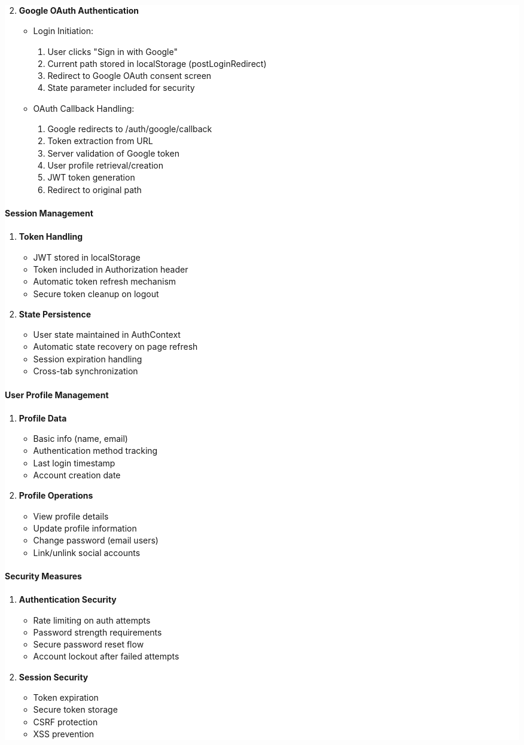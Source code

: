 2. **Google OAuth Authentication**
   - Login Initiation:
     1. User clicks "Sign in with Google"
     2. Current path stored in localStorage (postLoginRedirect)
     3. Redirect to Google OAuth consent screen
     4. State parameter included for security

   - OAuth Callback Handling:
     1. Google redirects to /auth/google/callback
     2. Token extraction from URL
     3. Server validation of Google token
     4. User profile retrieval/creation
     5. JWT token generation
     6. Redirect to original path

#### Session Management
1. **Token Handling**
   - JWT stored in localStorage
   - Token included in Authorization header
   - Automatic token refresh mechanism
   - Secure token cleanup on logout

2. **State Persistence**
   - User state maintained in AuthContext
   - Automatic state recovery on page refresh
   - Session expiration handling
   - Cross-tab synchronization

#### User Profile Management
1. **Profile Data**
   - Basic info (name, email)
   - Authentication method tracking
   - Last login timestamp
   - Account creation date

2. **Profile Operations**
   - View profile details
   - Update profile information
   - Change password (email users)
   - Link/unlink social accounts

#### Security Measures
1. **Authentication Security**
   - Rate limiting on auth attempts
   - Password strength requirements
   - Secure password reset flow
   - Account lockout after failed attempts

2. **Session Security**
   - Token expiration
   - Secure token storage
   - CSRF protection
   - XSS prevention
